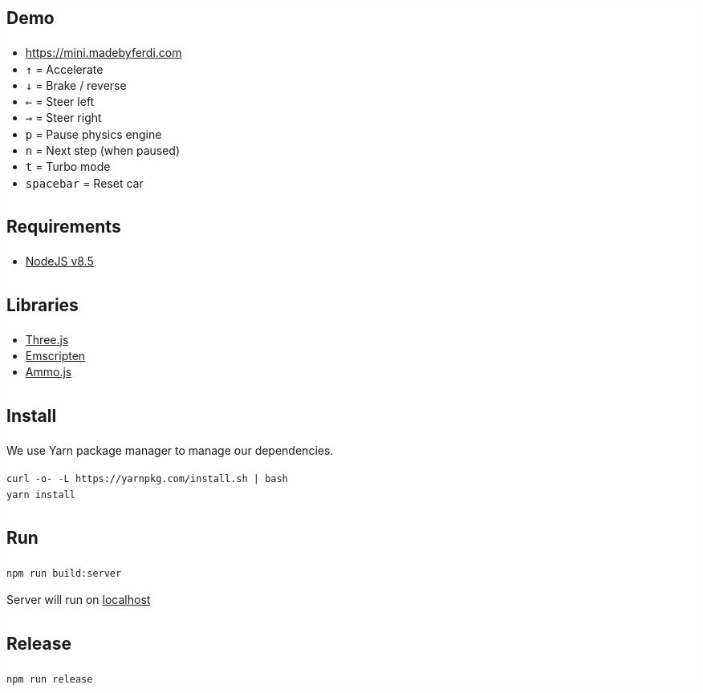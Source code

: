## Demo
- https://mini.madebyferdi.com
- <kbd>↑</kbd> = Accelerate
- <kbd>↓</kbd> = Brake / reverse
- <kbd>←</kbd> = Steer left
- <kbd>→</kbd> = Steer right
- <kbd>p</kbd> = Pause physics engine
- <kbd>n</kbd> = Next step (when paused)
- <kbd>t</kbd> = Turbo mode
- <kbd>spacebar</kbd> = Reset car

## Requirements
- [NodeJS v8.5](https://nodejs.org)

## Libraries
- [Three.js](https://threejs.org)
- [Emscripten](http://kripken.github.io/emscripten-site)
- [Ammo.js](https://github.com/kripken/ammo.js)

## Install
We use Yarn package manager to manage our dependencies. 
```shell
curl -o- -L https://yarnpkg.com/install.sh | bash
yarn install
```

## Run
```shell
npm run build:server
```
Server will run on [localhost](http://localhost:8080)

## Release
```shell
npm run release
```
